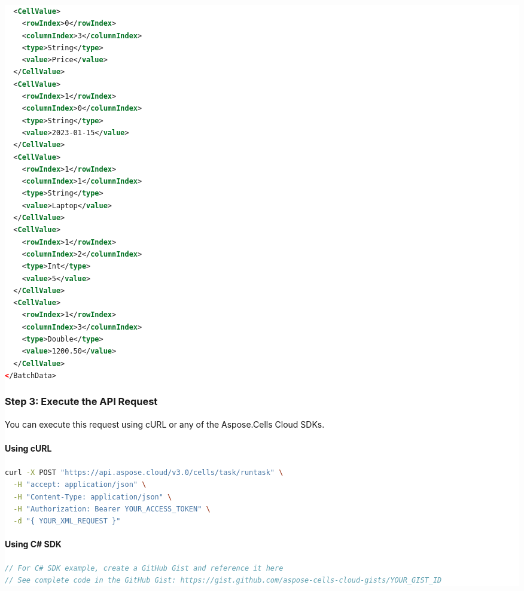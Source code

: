 ```xml
  <CellValue>
    <rowIndex>0</rowIndex>
    <columnIndex>3</columnIndex>
    <type>String</type>
    <value>Price</value>
  </CellValue>
  <CellValue>
    <rowIndex>1</rowIndex>
    <columnIndex>0</columnIndex>
    <type>String</type>
    <value>2023-01-15</value>
  </CellValue>
  <CellValue>
    <rowIndex>1</rowIndex>
    <columnIndex>1</columnIndex>
    <type>String</type>
    <value>Laptop</value>
  </CellValue>
  <CellValue>
    <rowIndex>1</rowIndex>
    <columnIndex>2</columnIndex>
    <type>Int</type>
    <value>5</value>
  </CellValue>
  <CellValue>
    <rowIndex>1</rowIndex>
    <columnIndex>3</columnIndex>
    <type>Double</type>
    <value>1200.50</value>
  </CellValue>
</BatchData>
```

### Step 3: Execute the API Request

You can execute this request using cURL or any of the Aspose.Cells Cloud SDKs.

#### Using cURL

```bash
curl -X POST "https://api.aspose.cloud/v3.0/cells/task/runtask" \
  -H "accept: application/json" \
  -H "Content-Type: application/json" \
  -H "Authorization: Bearer YOUR_ACCESS_TOKEN" \
  -d "{ YOUR_XML_REQUEST }"
```

#### Using C# SDK

```csharp
// For C# SDK example, create a GitHub Gist and reference it here
// See complete code in the GitHub Gist: https://gist.github.com/aspose-cells-cloud-gists/YOUR_GIST_ID
```

